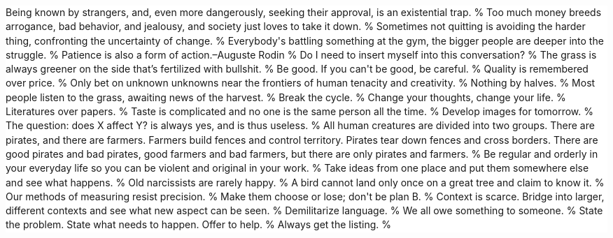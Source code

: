 Being known by strangers, and, even more dangerously, seeking their approval, is an existential trap.
%
Too much money breeds arrogance, bad behavior, and jealousy, and society just loves to take it down.
%
Sometimes not quitting is avoiding the harder thing, confronting the uncertainty of change.
%
Everybody's battling something at the gym, the bigger people are deeper into the struggle.
%
Patience is also a form of action.–Auguste Rodin
%
Do I need to insert myself into this conversation?
%
The grass is always greener on the side that’s fertilized with bullshit.
%
Be good. If you can't be good, be careful.
%
Quality is remembered over price.
%
Only bet on unknown unknowns near the frontiers of human tenacity and creativity.
%
Nothing by halves.
%
Most people listen to the grass, awaiting news of the harvest.
%
Break the cycle.
%
Change your thoughts, change your life.
%
Literatures over papers.
%
Taste is complicated and no one is the same person all the time.
%
Develop images for tomorrow.
%
The question: does X affect Y? is always yes, and is thus useless.
%
All human creatures are divided into two groups. There are pirates, and there are farmers. Farmers build fences and control territory. Pirates tear down fences and cross borders. There are good pirates and bad pirates, good farmers and bad farmers, but there are only pirates and farmers.
%
Be regular and orderly in your everyday life so you can be violent and original in your work.
%
Take ideas from one place and put them somewhere else and see what happens.
%
Old narcissists are rarely happy.
%
A bird cannot land only once on a great tree and claim to know it.
%
Our methods of measuring resist precision.
%
Make them choose or lose; don't be plan B.
%
Context is scarce. Bridge into larger, different contexts and see what new aspect can be seen.
%
Demilitarize language.
%
We all owe something to someone.
%
State the problem. State what needs to happen. Offer to help.
%
Always get the listing.
%